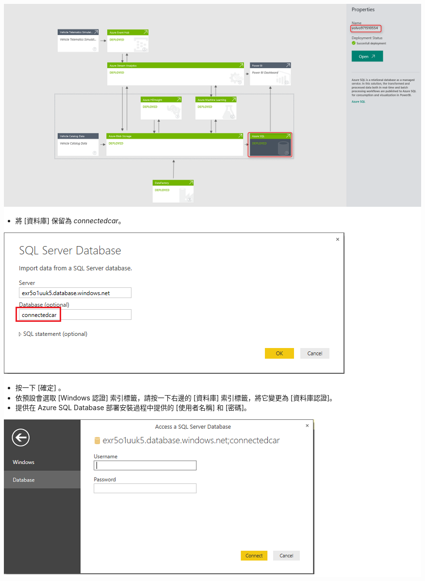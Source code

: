 ![檢視伺服器名稱](./media/cortana-analytics-playbook-vehicle-telemetry-powerbi-dashboard/11.5-view-server-name.png)

* 將 [資料庫]  保留為 *connectedcar*。

![設定 Power BI 資料庫](./media/cortana-analytics-playbook-vehicle-telemetry-powerbi-dashboard/12-set-powerbi-database.png)

* 按一下 [確定] 。
* 依預設會選取 [Windows 認證] 索引標籤，請按一下右邊的 [資料庫] 索引標籤，將它變更為 [資料庫認證]。
* 提供在 Azure SQL Database 部署安裝過程中提供的 [使用者名稱] 和 [密碼]。

![提供資料庫認證](./media/cortana-analytics-playbook-vehicle-telemetry-powerbi-dashboard/13-provide-database-credentials.png)
